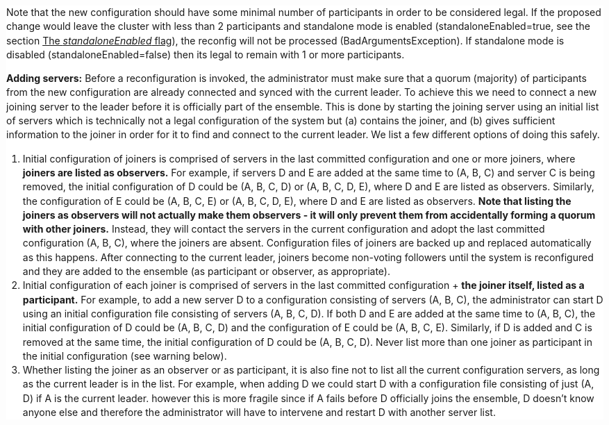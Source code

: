 Note that the new configuration should have some minimal number of
participants in order to be considered legal. If the proposed change
would leave the cluster with less than 2 participants and standalone
mode is enabled (standaloneEnabled=true, see the section [The _standaloneEnabled_ flag](#sc_reconfig_standaloneEnabled)), the reconfig will not be
processed (BadArgumentsException). If standalone mode is disabled
(standaloneEnabled=false) then its legal to remain with 1 or more
participants.

**Adding servers:** Before a
reconfiguration is invoked, the administrator must make sure that a
quorum (majority) of participants from the new configuration are
already connected and synced with the current leader. To achieve this
we need to connect a new joining server to the leader before it is
officially part of the ensemble. This is done by starting the joining
server using an initial list of servers which is technically not a
legal configuration of the system but (a) contains the joiner, and (b)
gives sufficient information to the joiner in order for it to find and
connect to the current leader. We list a few different options of
doing this safely.

1. Initial configuration of joiners is comprised of servers in
  the last committed configuration and one or more joiners, where
  **joiners are listed as observers.**
  For example, if servers D and E are added at the same time to (A,
  B, C) and server C is being removed, the initial configuration of
  D could be (A, B, C, D) or (A, B, C, D, E), where D and E are
  listed as observers. Similarly, the configuration of E could be
  (A, B, C, E) or (A, B, C, D, E), where D and E are listed as
  observers. **Note that listing the joiners as
  observers will not actually make them observers - it will only
  prevent them from accidentally forming a quorum with other
  joiners.** Instead, they will contact the servers in the
  current configuration and adopt the last committed configuration
  (A, B, C), where the joiners are absent. Configuration files of
  joiners are backed up and replaced automatically as this happens.
  After connecting to the current leader, joiners become non-voting
  followers until the system is reconfigured and they are added to
  the ensemble (as participant or observer, as appropriate).
1. Initial configuration of each joiner is comprised of servers
  in the last committed configuration + **the
  joiner itself, listed as a participant.** For example, to
  add a new server D to a configuration consisting of servers (A, B,
  C), the administrator can start D using an initial configuration
  file consisting of servers (A, B, C, D). If both D and E are added
  at the same time to (A, B, C), the initial configuration of D
  could be (A, B, C, D) and the configuration of E could be (A, B,
  C, E). Similarly, if D is added and C is removed at the same time,
  the initial configuration of D could be (A, B, C, D). Never list
  more than one joiner as participant in the initial configuration
  (see warning below).
1. Whether listing the joiner as an observer or as participant,
  it is also fine not to list all the current configuration servers,
  as long as the current leader is in the list. For example, when
  adding D we could start D with a configuration file consisting of
  just (A, D) if A is the current leader. however this is more
  fragile since if A fails before D officially joins the ensemble, D
  doesn’t know anyone else and therefore the administrator will have
  to intervene and restart D with another server list.
